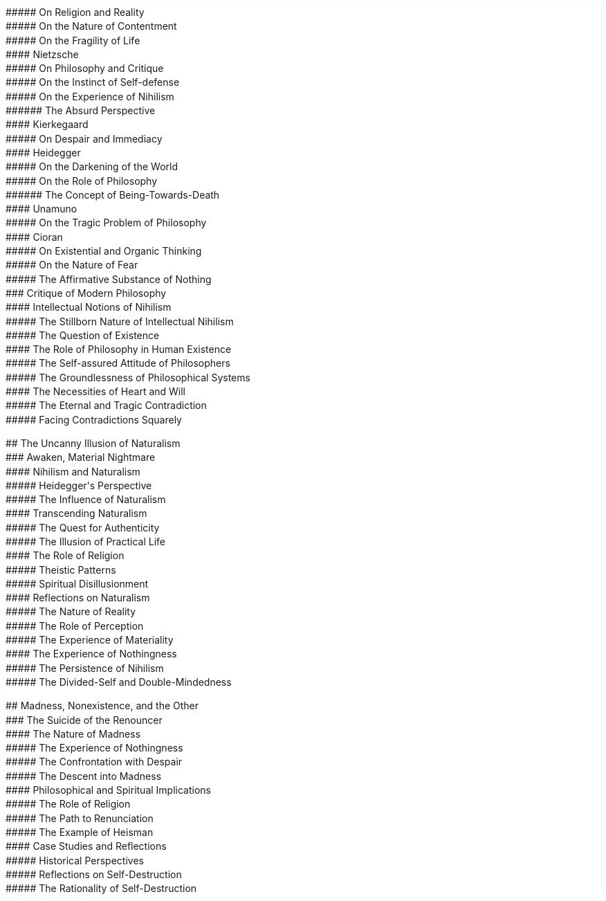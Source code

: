 \##### On Religion and Reality  
\##### On the Nature of Contentment  
\##### On the Fragility of Life  
\#### Nietzsche  
\##### On Philosophy and Critique  
\##### On the Instinct of Self-defense  
\##### On the Experience of Nihilism  
\###### The Absurd Perspective  
\#### Kierkegaard  
\##### On Despair and Immediacy  
\#### Heidegger  
\##### On the Darkening of the World  
\##### On the Role of Philosophy  
\###### The Concept of Being-Towards-Death  
\#### Unamuno  
\##### On the Tragic Problem of Philosophy  
\#### Cioran  
\##### On Existential and Organic Thinking  
\##### On the Nature of Fear  
\##### The Affirmative Substance of Nothing  
\### Critique of Modern Philosophy  
\#### Intellectual Notions of Nihilism  
\##### The Stillborn Nature of Intellectual Nihilism  
\##### The Question of Existence  
\#### The Role of Philosophy in Human Existence  
\##### The Self-assured Attitude of Philosophers  
\##### The Groundlessness of Philosophical Systems  
\#### The Necessities of Heart and Will  
\##### The Eternal and Tragic Contradiction  
\##### Facing Contradictions Squarely  
  
\## The Uncanny Illusion of Naturalism  
\### Awaken, Material Nightmare  
\#### Nihilism and Naturalism  
\##### Heidegger's Perspective  
\##### The Influence of Naturalism  
\#### Transcending Naturalism  
\##### The Quest for Authenticity  
\##### The Illusion of Practical Life  
\#### The Role of Religion  
\##### Theistic Patterns  
\##### Spiritual Disillusionment  
\#### Reflections on Naturalism  
\##### The Nature of Reality  
\##### The Role of Perception  
\##### The Experience of Materiality  
\#### The Experience of Nothingness  
\##### The Persistence of Nihilism  
\##### The Divided-Self and Double-Mindedness  
  
\## Madness, Nonexistence, and the Other  
\### The Suicide of the Renouncer  
\#### The Nature of Madness  
\##### The Experience of Nothingness  
\##### The Confrontation with Despair  
\##### The Descent into Madness  
\#### Philosophical and Spiritual Implications  
\##### The Role of Religion  
\##### The Path to Renunciation  
\##### The Example of Heisman  
\#### Case Studies and Reflections  
\##### Historical Perspectives  
\##### Reflections on Self-Destruction  
\##### The Rationality of Self-Destruction  